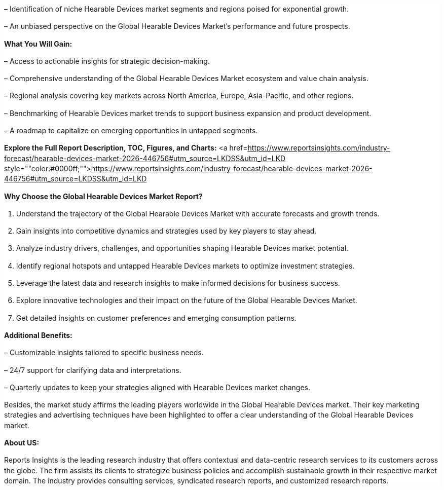 – Identification of niche Hearable Devices market segments and regions poised for exponential growth.

– An unbiased perspective on the Global Hearable Devices Market’s performance and future prospects.

<strong>What You Will Gain:</strong>

– Access to actionable insights for strategic decision-making.

– Comprehensive understanding of the Global Hearable Devices Market ecosystem and value chain analysis.

– Regional analysis covering key markets across North America, Europe, Asia-Pacific, and other regions.

– Benchmarking of Hearable Devices market trends to support business expansion and product development.

– A roadmap to capitalize on emerging opportunities in untapped segments.

<strong>Explore the Full Report Description, TOC, Figures, and Charts:</strong>
<a href=https://www.reportsinsights.com/industry-forecast/hearable-devices-market-2026-446756#utm_source=LKDSS&utm_id=LKD style=""color:#0000ff;"">https://www.reportsinsights.com/industry-forecast/hearable-devices-market-2026-446756#utm_source=LKDSS&utm_id=LKD</a>

<strong>Why Choose the Global Hearable Devices Market Report?</strong>

1. Understand the trajectory of the Global Hearable Devices Market with accurate forecasts and growth trends.

2. Gain insights into competitive dynamics and strategies used by key players to stay ahead.

3. Analyze industry drivers, challenges, and opportunities shaping Hearable Devices market potential.

4. Identify regional hotspots and untapped Hearable Devices markets to optimize investment strategies.

5. Leverage the latest data and research insights to make informed decisions for business success.

6. Explore innovative technologies and their impact on the future of the Global Hearable Devices Market.

7. Get detailed insights on customer preferences and emerging consumption patterns.

<strong>Additional Benefits:</strong>

– Customizable insights tailored to specific business needs.

– 24/7 support for clarifying data and interpretations.

– Quarterly updates to keep your strategies aligned with Hearable Devices market changes.

Besides, the market study affirms the leading players worldwide in the Global Hearable Devices market. Their key marketing strategies and advertising techniques have been highlighted to offer a clear understanding of the Global Hearable Devices market.

<strong><strong>About US</strong>:</strong>

Reports Insights is the leading research industry that offers contextual and data-centric research services to its customers across the globe. The firm assists its clients to strategize business policies and accomplish sustainable growth in their respective market domain. The industry provides consulting services, syndicated research reports, and customized research reports.
